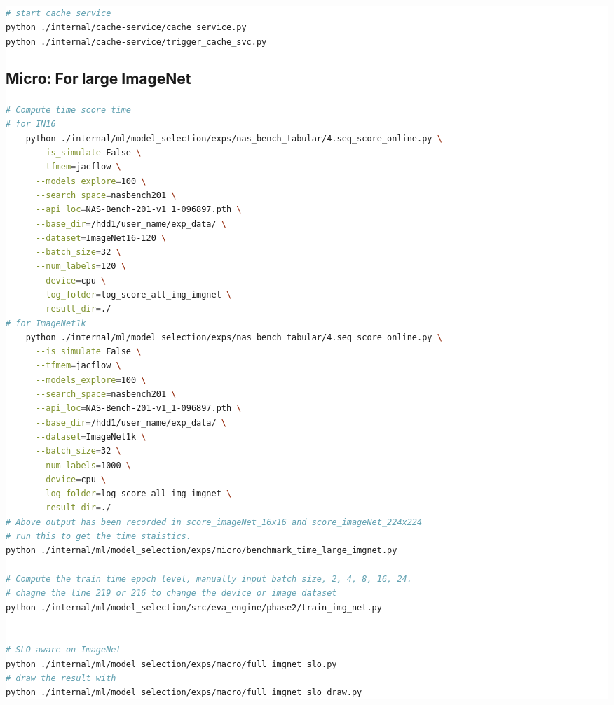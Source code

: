 ```bash
# start cache service
python ./internal/cache-service/cache_service.py 
python ./internal/cache-service/trigger_cache_svc.py
```

## Micro: For large ImageNet

```bash
# Compute time score time
# for IN16
	python ./internal/ml/model_selection/exps/nas_bench_tabular/4.seq_score_online.py \
      --is_simulate False \
      --tfmem=jacflow \
      --models_explore=100 \
      --search_space=nasbench201 \
      --api_loc=NAS-Bench-201-v1_1-096897.pth \
      --base_dir=/hdd1/user_name/exp_data/ \
      --dataset=ImageNet16-120 \
      --batch_size=32 \
      --num_labels=120 \
      --device=cpu \
      --log_folder=log_score_all_img_imgnet \
      --result_dir=./
# for ImageNet1k
    python ./internal/ml/model_selection/exps/nas_bench_tabular/4.seq_score_online.py \
      --is_simulate False \
      --tfmem=jacflow \
      --models_explore=100 \
      --search_space=nasbench201 \
      --api_loc=NAS-Bench-201-v1_1-096897.pth \
      --base_dir=/hdd1/user_name/exp_data/ \
      --dataset=ImageNet1k \
      --batch_size=32 \
      --num_labels=1000 \
      --device=cpu \
      --log_folder=log_score_all_img_imgnet \
      --result_dir=./
# Above output has been recorded in score_imageNet_16x16 and score_imageNet_224x224
# run this to get the time staistics.
python ./internal/ml/model_selection/exps/micro/benchmark_time_large_imgnet.py

# Compute the train time epoch level, manually input batch size, 2, 4, 8, 16, 24.
# chagne the line 219 or 216 to change the device or image dataset
python ./internal/ml/model_selection/src/eva_engine/phase2/train_img_net.py


# SLO-aware on ImageNet
python ./internal/ml/model_selection/exps/macro/full_imgnet_slo.py
# draw the result with 
python ./internal/ml/model_selection/exps/macro/full_imgnet_slo_draw.py
```
